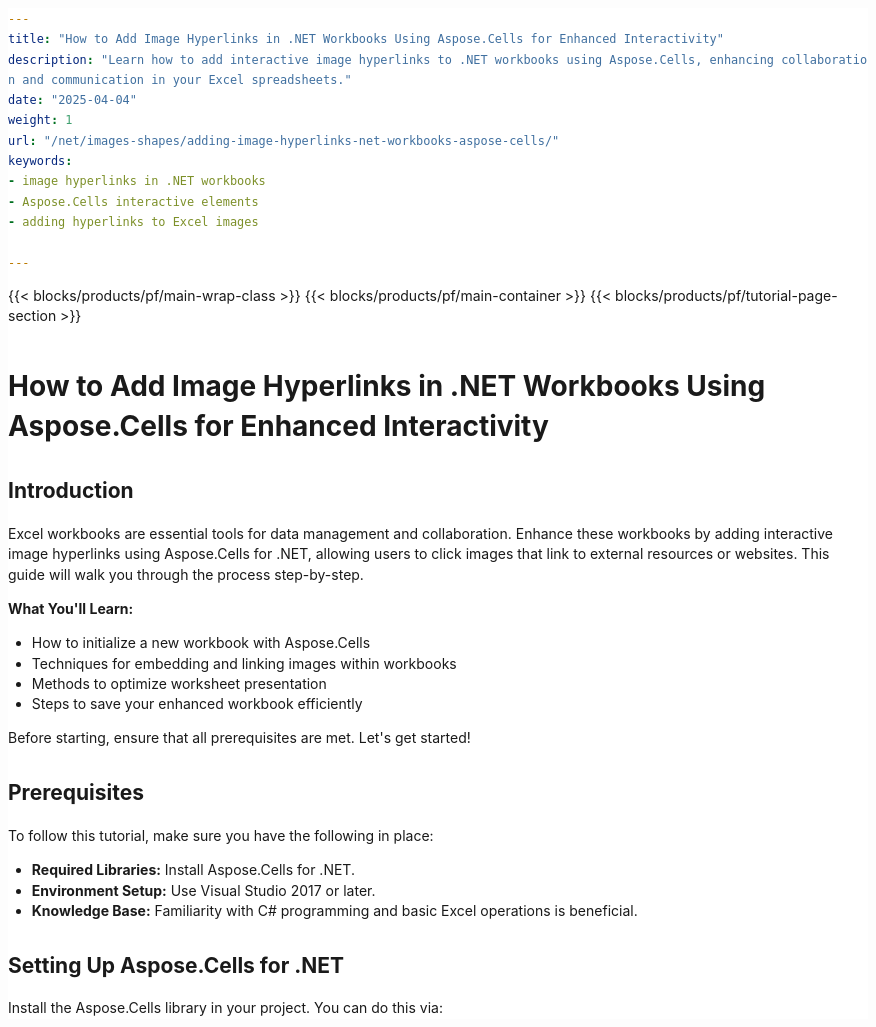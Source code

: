 ```yaml
---
title: "How to Add Image Hyperlinks in .NET Workbooks Using Aspose.Cells for Enhanced Interactivity"
description: "Learn how to add interactive image hyperlinks to .NET workbooks using Aspose.Cells, enhancing collaboration and communication in your Excel spreadsheets."
date: "2025-04-04"
weight: 1
url: "/net/images-shapes/adding-image-hyperlinks-net-workbooks-aspose-cells/"
keywords:
- image hyperlinks in .NET workbooks
- Aspose.Cells interactive elements
- adding hyperlinks to Excel images

---
```


{{< blocks/products/pf/main-wrap-class >}}
{{< blocks/products/pf/main-container >}}
{{< blocks/products/pf/tutorial-page-section >}}


# How to Add Image Hyperlinks in .NET Workbooks Using Aspose.Cells for Enhanced Interactivity

## Introduction

Excel workbooks are essential tools for data management and collaboration. Enhance these workbooks by adding interactive image hyperlinks using Aspose.Cells for .NET, allowing users to click images that link to external resources or websites. This guide will walk you through the process step-by-step.

**What You'll Learn:**
- How to initialize a new workbook with Aspose.Cells
- Techniques for embedding and linking images within workbooks
- Methods to optimize worksheet presentation
- Steps to save your enhanced workbook efficiently

Before starting, ensure that all prerequisites are met. Let's get started!

## Prerequisites

To follow this tutorial, make sure you have the following in place:
- **Required Libraries:** Install Aspose.Cells for .NET.
- **Environment Setup:** Use Visual Studio 2017 or later.
- **Knowledge Base:** Familiarity with C# programming and basic Excel operations is beneficial.

## Setting Up Aspose.Cells for .NET

Install the Aspose.Cells library in your project. You can do this via:
